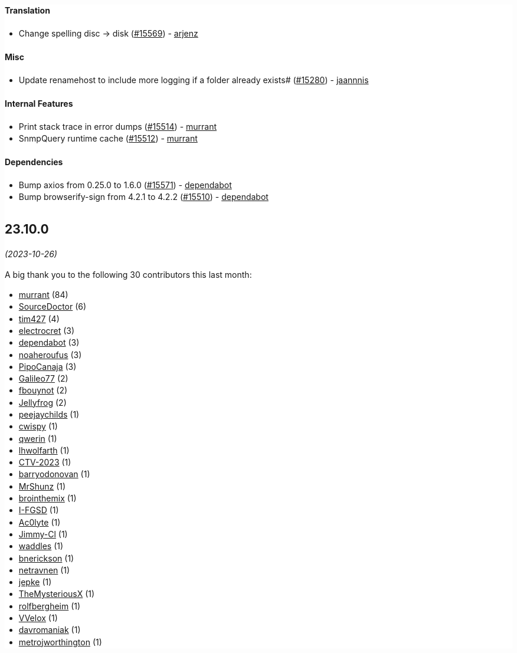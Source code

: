 #### Translation
* Change spelling disc -\> disk ([#15569](https://github.com/twentyfouronline/twentyfouronline/pull/15569)) - [arjenz](https://github.com/arjenz)

#### Misc
* Update renamehost to include more logging if a folder already exists# ([#15280](https://github.com/twentyfouronline/twentyfouronline/pull/15280)) - [jaannnis](https://github.com/jaannnis)

#### Internal Features
* Print stack trace in error dumps ([#15514](https://github.com/twentyfouronline/twentyfouronline/pull/15514)) - [murrant](https://github.com/murrant)
* SnmpQuery runtime cache ([#15512](https://github.com/twentyfouronline/twentyfouronline/pull/15512)) - [murrant](https://github.com/murrant)

#### Dependencies
* Bump axios from 0.25.0 to 1.6.0 ([#15571](https://github.com/twentyfouronline/twentyfouronline/pull/15571)) - [dependabot](https://github.com/apps/dependabot)
* Bump browserify-sign from 4.2.1 to 4.2.2 ([#15510](https://github.com/twentyfouronline/twentyfouronline/pull/15510)) - [dependabot](https://github.com/apps/dependabot)


## 23.10.0
*(2023-10-26)*

A big thank you to the following 30 contributors this last month:

- [murrant](https://github.com/murrant) (84)
- [SourceDoctor](https://github.com/SourceDoctor) (6)
- [tim427](https://github.com/tim427) (4)
- [electrocret](https://github.com/electrocret) (3)
- [dependabot](https://github.com/apps/dependabot) (3)
- [noaheroufus](https://github.com/noaheroufus) (3)
- [PipoCanaja](https://github.com/PipoCanaja) (3)
- [Galileo77](https://github.com/Galileo77) (2)
- [fbouynot](https://github.com/fbouynot) (2)
- [Jellyfrog](https://github.com/Jellyfrog) (2)
- [peejaychilds](https://github.com/peejaychilds) (1)
- [cwispy](https://github.com/cwispy) (1)
- [qwerin](https://github.com/qwerin) (1)
- [lhwolfarth](https://github.com/lhwolfarth) (1)
- [CTV-2023](https://github.com/CTV-2023) (1)
- [barryodonovan](https://github.com/barryodonovan) (1)
- [MrShunz](https://github.com/MrShunz) (1)
- [brointhemix](https://github.com/brointhemix) (1)
- [I-FGSD](https://github.com/I-FGSD) (1)
- [Ac0lyte](https://github.com/Ac0lyte) (1)
- [Jimmy-Cl](https://github.com/Jimmy-Cl) (1)
- [waddles](https://github.com/waddles) (1)
- [bnerickson](https://github.com/bnerickson) (1)
- [netravnen](https://github.com/netravnen) (1)
- [jepke](https://github.com/jepke) (1)
- [TheMysteriousX](https://github.com/TheMysteriousX) (1)
- [rolfbergheim](https://github.com/rolfbergheim) (1)
- [VVelox](https://github.com/VVelox) (1)
- [davromaniak](https://github.com/davromaniak) (1)
- [metrojworthington](https://github.com/metrojworthington) (1)
